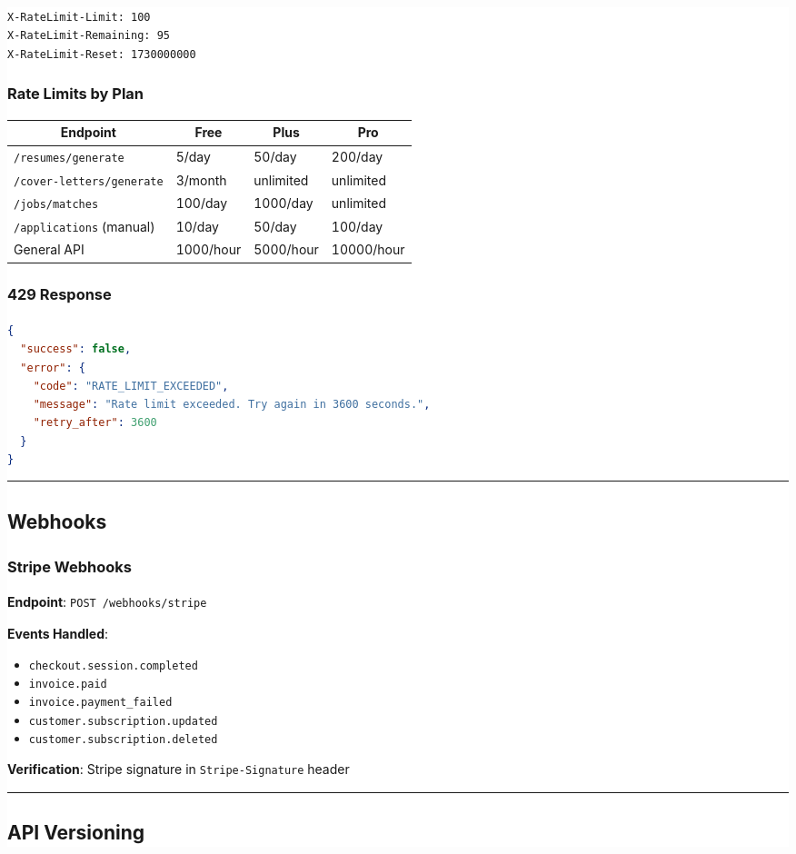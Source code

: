 ```
X-RateLimit-Limit: 100
X-RateLimit-Remaining: 95
X-RateLimit-Reset: 1730000000
```

### Rate Limits by Plan

| Endpoint | Free | Plus | Pro |
|----------|------|------|-----|
| `/resumes/generate` | 5/day | 50/day | 200/day |
| `/cover-letters/generate` | 3/month | unlimited | unlimited |
| `/jobs/matches` | 100/day | 1000/day | unlimited |
| `/applications` (manual) | 10/day | 50/day | 100/day |
| General API | 1000/hour | 5000/hour | 10000/hour |

### 429 Response

```json
{
  "success": false,
  "error": {
    "code": "RATE_LIMIT_EXCEEDED",
    "message": "Rate limit exceeded. Try again in 3600 seconds.",
    "retry_after": 3600
  }
}
```

---

## Webhooks

### Stripe Webhooks

**Endpoint**: `POST /webhooks/stripe`

**Events Handled**:
- `checkout.session.completed`
- `invoice.paid`
- `invoice.payment_failed`
- `customer.subscription.updated`
- `customer.subscription.deleted`

**Verification**: Stripe signature in `Stripe-Signature` header

---

## API Versioning
